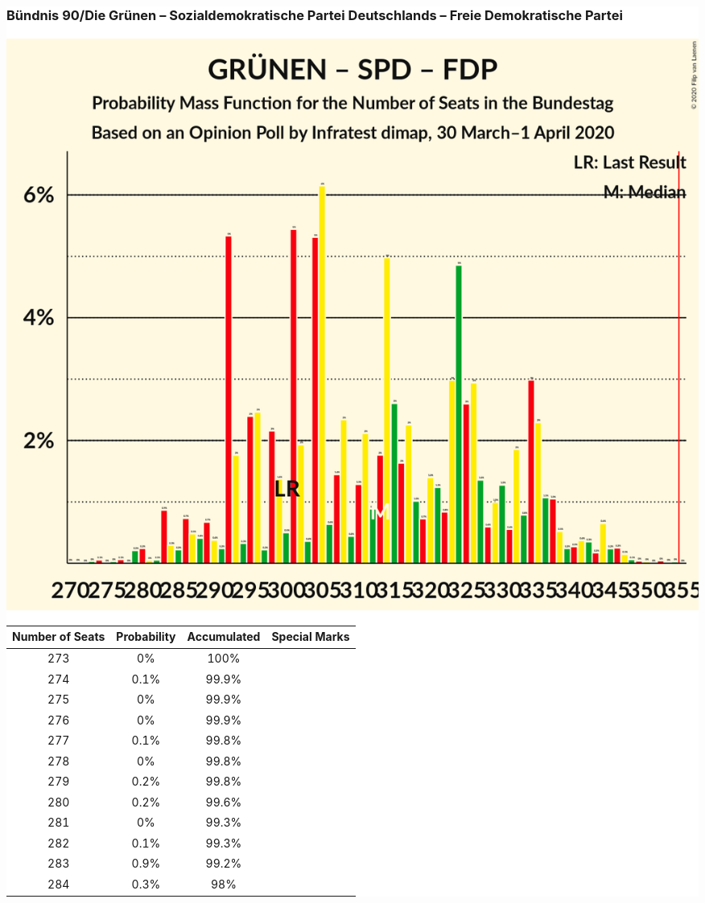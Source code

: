 ### Bündnis 90/Die Grünen – Sozialdemokratische Partei Deutschlands – Freie Demokratische Partei

![Graph with seats probability mass function not yet produced](2020-04-01-Infratestdimap-coalitions-seats-pmf-grünen–spd–fdp.png "Seats Probability Mass Function")

| Number of Seats | Probability | Accumulated | Special Marks |
|:---------------:|:-----------:|:-----------:|:-------------:|
| 273 | 0% | 100% |  |
| 274 | 0.1% | 99.9% |  |
| 275 | 0% | 99.9% |  |
| 276 | 0% | 99.9% |  |
| 277 | 0.1% | 99.8% |  |
| 278 | 0% | 99.8% |  |
| 279 | 0.2% | 99.8% |  |
| 280 | 0.2% | 99.6% |  |
| 281 | 0% | 99.3% |  |
| 282 | 0.1% | 99.3% |  |
| 283 | 0.9% | 99.2% |  |
| 284 | 0.3% | 98% |  |